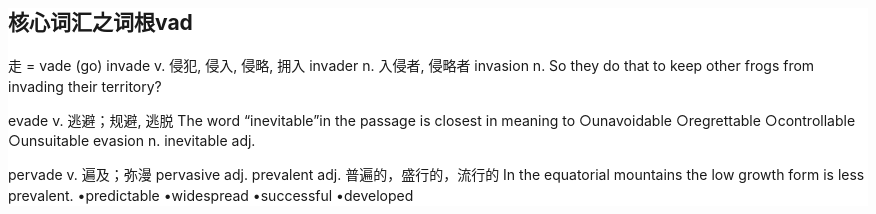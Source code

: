 ## 核心词汇之词根vad

走 = vade (go)
invade
v. 侵犯, 侵入, 侵略, 拥入
invader n. 入侵者, 侵略者
invasion n.
So they do that to keep other frogs from invading their territory?

evade v. 逃避；规避, 逃脱
The word “inevitable”in the passage is closest in meaning to
○unavoidable
○regrettable
○controllable
○unsuitable
evasion n.
inevitable adj.

pervade v. 遍及；弥漫
pervasive adj.
prevalent adj. 普遍的，盛行的，流行的
In the equatorial mountains the low growth form is less prevalent.
•predictable
•widespread
•successful
•developed
